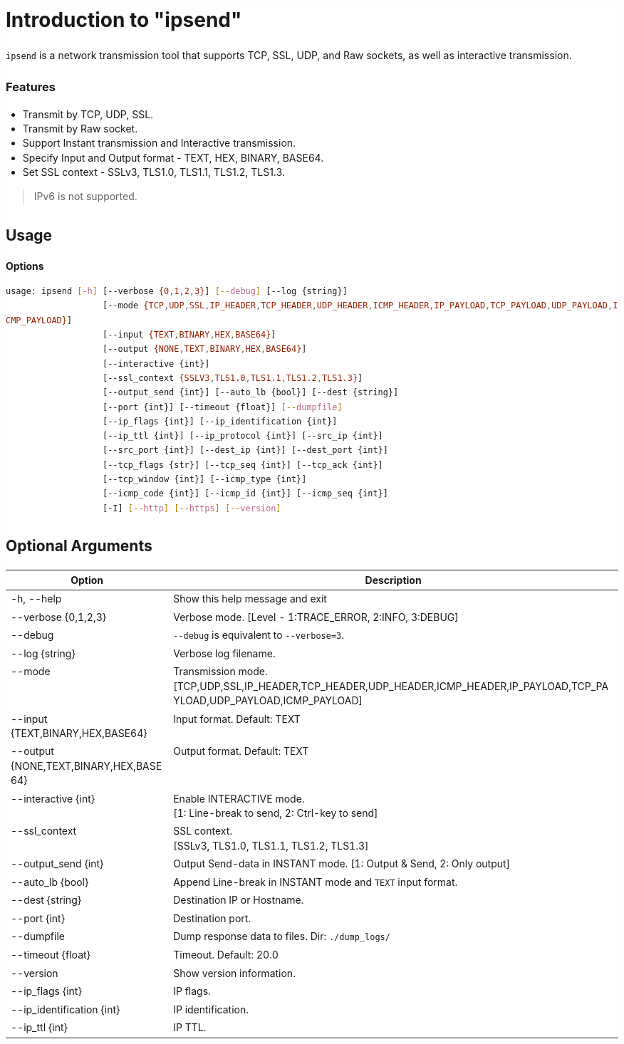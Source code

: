 # Introduction to "ipsend"

`ipsend` is a network transmission tool that supports TCP, SSL, UDP, and Raw sockets, as well as interactive transmission.

### Features

- Transmit by TCP, UDP, SSL.
- Transmit by Raw socket.
- Support Instant transmission and Interactive transmission.
- Specify Input and Output format - TEXT, HEX, BINARY, BASE64.
- Set SSL context - SSLv3, TLS1.0, TLS1.1, TLS1.2, TLS1.3.

> IPv6 is not supported.


## Usage

**Options**

```bash
usage: ipsend [-h] [--verbose {0,1,2,3}] [--debug] [--log {string}]
                   [--mode {TCP,UDP,SSL,IP_HEADER,TCP_HEADER,UDP_HEADER,ICMP_HEADER,IP_PAYLOAD,TCP_PAYLOAD,UDP_PAYLOAD,ICMP_PAYLOAD}]
                   [--input {TEXT,BINARY,HEX,BASE64}]
                   [--output {NONE,TEXT,BINARY,HEX,BASE64}]
                   [--interactive {int}]
                   [--ssl_context {SSLV3,TLS1.0,TLS1.1,TLS1.2,TLS1.3}]
                   [--output_send {int}] [--auto_lb {bool}] [--dest {string}]
                   [--port {int}] [--timeout {float}] [--dumpfile]
                   [--ip_flags {int}] [--ip_identification {int}]
                   [--ip_ttl {int}] [--ip_protocol {int}] [--src_ip {int}]
                   [--src_port {int}] [--dest_ip {int}] [--dest_port {int}]
                   [--tcp_flags {str}] [--tcp_seq {int}] [--tcp_ack {int}]
                   [--tcp_window {int}] [--icmp_type {int}]
                   [--icmp_code {int}] [--icmp_id {int}] [--icmp_seq {int}]
                   [-I] [--http] [--https] [--version]
```


## Optional Arguments

| Option                                                          | Description                                                                                                                                  |
|-----------------------------------------------------------------|----------------------------------------------------------------------------------------------------------------------------------------------|
| -h, --help                                                      | Show this help message and exit                                                                                                              |
| --verbose {0,1,2,3}                                             | Verbose mode. [Level - 1:TRACE_ERROR, 2:INFO, 3:DEBUG]                                                                                       |
| --debug                                                         | `--debug` is equivalent to `--verbose=3`.                                                                                                    |
| --log {string}                                                  | Verbose log filename.                                                                                                                        |
| --mode  | Transmission mode. <br>[TCP,UDP,SSL,IP_HEADER,TCP_HEADER,UDP_HEADER,ICMP_HEADER,IP_PAYLOAD,TCP_PAYLOAD,UDP_PAYLOAD,ICMP_PAYLOAD] |　
| --input {TEXT,BINARY,HEX,BASE64}                                | Input format. Default: TEXT                                                                                                                  |
| --output {NONE,TEXT,BINARY,HEX,BASE64}                          | Output format. Default: TEXT                                                                                                                 |
| --interactive {int}                                             | Enable INTERACTIVE mode. <br>[1: Line-break to send, 2: Ctrl-key to send]                                                                    |
| --ssl_context               | SSL context.<br>[SSLv3, TLS1.0, TLS1.1, TLS1.2, TLS1.3]                                                                                      |
| --output_send {int}                                             | Output Send-data in INSTANT mode. [1: Output & Send, 2: Only output]                                                                         |
| --auto_lb {bool}                                                | Append Line-break in INSTANT mode and `TEXT` input format.                                                                                   |
| --dest {string}                                                 | Destination IP or Hostname.                                                                                                                  |
| --port {int}                                                    | Destination port.                                                                                                                            |
| --dumpfile                                              | Dump response data to files. Dir: `./dump_logs/`                                                                                                                    |
| --timeout {float}                                               | Timeout. Default: 20.0                                                                                                                       |
| --version                                                       | Show version information.                                                                                                                    |
| --ip_flags {int}                                                | IP flags.                                                                                                                                    |
| --ip_identification {int}                                       | IP identification.                                                                                                                           |
| --ip_ttl {int}                                                  | IP TTL.                                                                                                                                      |